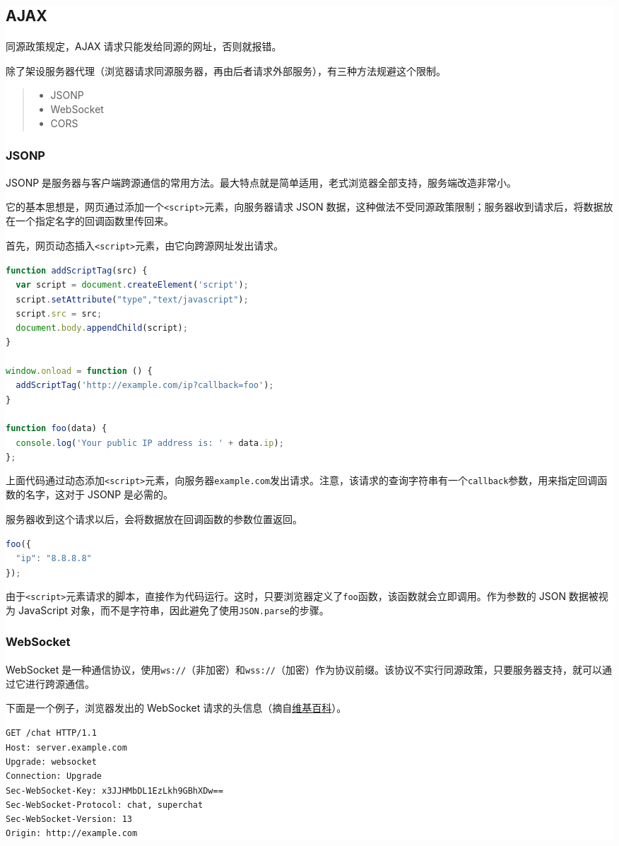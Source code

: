 ## AJAX

同源政策规定，AJAX 请求只能发给同源的网址，否则就报错。

除了架设服务器代理（浏览器请求同源服务器，再由后者请求外部服务），有三种方法规避这个限制。

> - JSONP
> - WebSocket
> - CORS

### JSONP

JSONP 是服务器与客户端跨源通信的常用方法。最大特点就是简单适用，老式浏览器全部支持，服务端改造非常小。

它的基本思想是，网页通过添加一个`<script>`元素，向服务器请求 JSON 数据，这种做法不受同源政策限制；服务器收到请求后，将数据放在一个指定名字的回调函数里传回来。

首先，网页动态插入`<script>`元素，由它向跨源网址发出请求。

```javascript
function addScriptTag(src) {
  var script = document.createElement('script');
  script.setAttribute("type","text/javascript");
  script.src = src;
  document.body.appendChild(script);
}

window.onload = function () {
  addScriptTag('http://example.com/ip?callback=foo');
}

function foo(data) {
  console.log('Your public IP address is: ' + data.ip);
};
```

上面代码通过动态添加`<script>`元素，向服务器`example.com`发出请求。注意，该请求的查询字符串有一个`callback`参数，用来指定回调函数的名字，这对于 JSONP 是必需的。

服务器收到这个请求以后，会将数据放在回调函数的参数位置返回。

```javascript
foo({
  "ip": "8.8.8.8"
});
```

由于`<script>`元素请求的脚本，直接作为代码运行。这时，只要浏览器定义了`foo`函数，该函数就会立即调用。作为参数的 JSON 数据被视为 JavaScript 对象，而不是字符串，因此避免了使用`JSON.parse`的步骤。

### WebSocket

WebSocket 是一种通信协议，使用`ws://`（非加密）和`wss://`（加密）作为协议前缀。该协议不实行同源政策，只要服务器支持，就可以通过它进行跨源通信。

下面是一个例子，浏览器发出的 WebSocket 请求的头信息（摘自[维基百科](https://en.wikipedia.org/wiki/WebSocket)）。

```http
GET /chat HTTP/1.1
Host: server.example.com
Upgrade: websocket
Connection: Upgrade
Sec-WebSocket-Key: x3JJHMbDL1EzLkh9GBhXDw==
Sec-WebSocket-Protocol: chat, superchat
Sec-WebSocket-Version: 13
Origin: http://example.com
```
